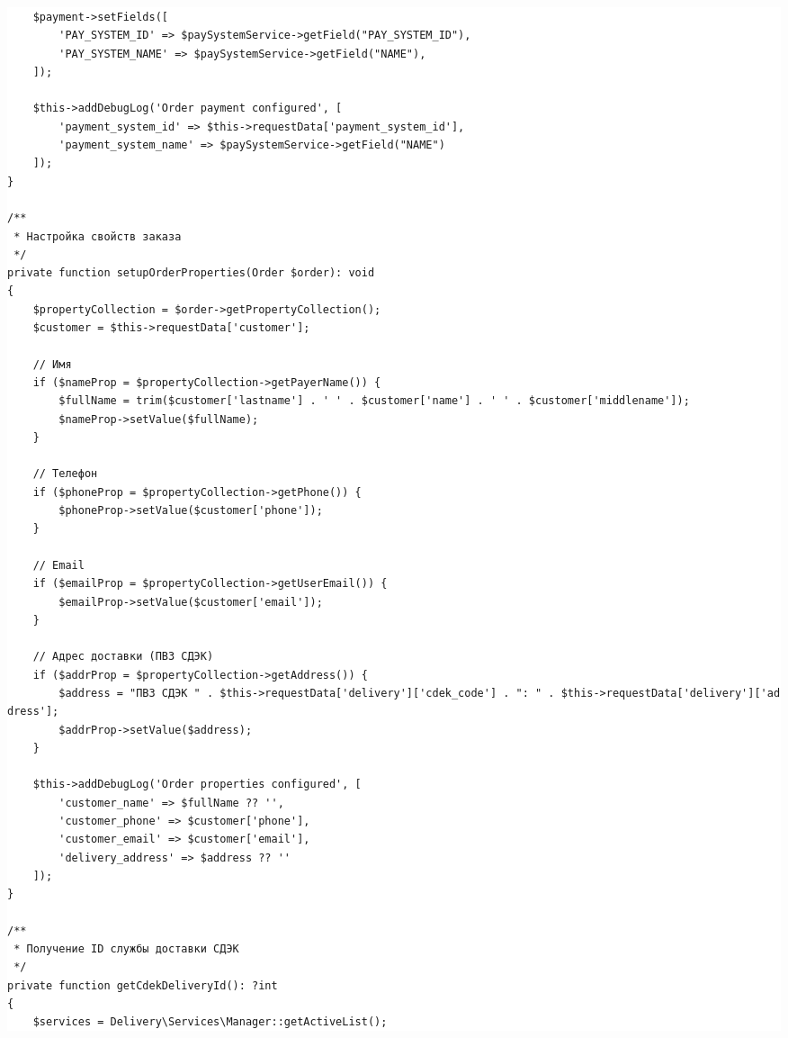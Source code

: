        $payment->setFields([
            'PAY_SYSTEM_ID' => $paySystemService->getField("PAY_SYSTEM_ID"),
            'PAY_SYSTEM_NAME' => $paySystemService->getField("NAME"),
        ]);
        
        $this->addDebugLog('Order payment configured', [
            'payment_system_id' => $this->requestData['payment_system_id'],
            'payment_system_name' => $paySystemService->getField("NAME")
        ]);
    }

    /**
     * Настройка свойств заказа
     */
    private function setupOrderProperties(Order $order): void
    {
        $propertyCollection = $order->getPropertyCollection();
        $customer = $this->requestData['customer'];

        // Имя
        if ($nameProp = $propertyCollection->getPayerName()) {
            $fullName = trim($customer['lastname'] . ' ' . $customer['name'] . ' ' . $customer['middlename']);
            $nameProp->setValue($fullName);
        }

        // Телефон
        if ($phoneProp = $propertyCollection->getPhone()) {
            $phoneProp->setValue($customer['phone']);
        }

        // Email
        if ($emailProp = $propertyCollection->getUserEmail()) {
            $emailProp->setValue($customer['email']);
        }

        // Адрес доставки (ПВЗ СДЭК)
        if ($addrProp = $propertyCollection->getAddress()) {
            $address = "ПВЗ СДЭК " . $this->requestData['delivery']['cdek_code'] . ": " . $this->requestData['delivery']['address'];
            $addrProp->setValue($address);
        }
        
        $this->addDebugLog('Order properties configured', [
            'customer_name' => $fullName ?? '',
            'customer_phone' => $customer['phone'],
            'customer_email' => $customer['email'],
            'delivery_address' => $address ?? ''
        ]);
    }

    /**
     * Получение ID службы доставки СДЭК
     */
    private function getCdekDeliveryId(): ?int
    {
        $services = Delivery\Services\Manager::getActiveList();
        